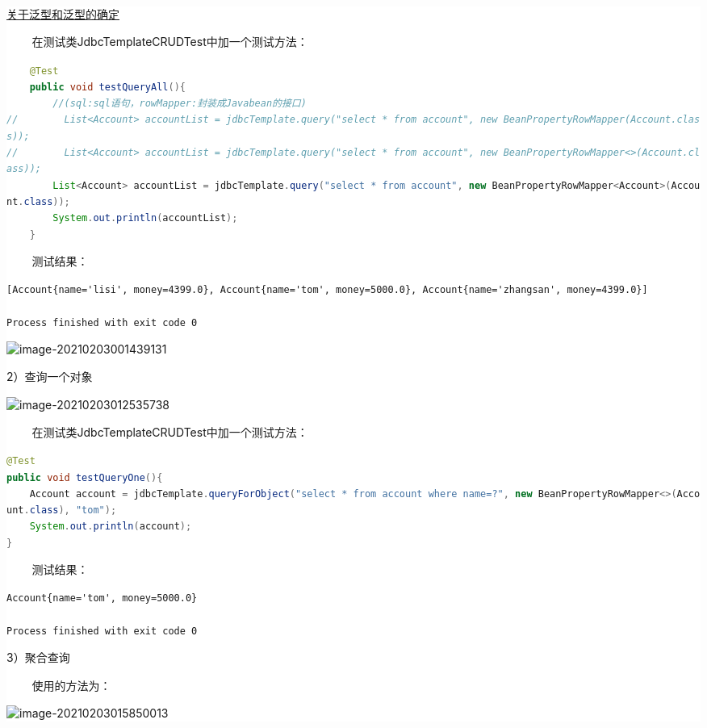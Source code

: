 [关于泛型和泛型的确定](https://blog.csdn.net/u012260238/article/details/82778591)

&nbsp;&nbsp;&nbsp;&nbsp;&nbsp;&nbsp;&nbsp;&nbsp;在测试类JdbcTemplateCRUDTest中加一个测试方法：

```java
    @Test
    public void testQueryAll(){
        //(sql:sql语句，rowMapper:封装成Javabean的接口)
//        List<Account> accountList = jdbcTemplate.query("select * from account", new BeanPropertyRowMapper(Account.class));
//        List<Account> accountList = jdbcTemplate.query("select * from account", new BeanPropertyRowMapper<>(Account.class));
        List<Account> accountList = jdbcTemplate.query("select * from account", new BeanPropertyRowMapper<Account>(Account.class));
        System.out.println(accountList);
    }
```

&nbsp;&nbsp;&nbsp;&nbsp;&nbsp;&nbsp;&nbsp;&nbsp;测试结果：

```
[Account{name='lisi', money=4399.0}, Account{name='tom', money=5000.0}, Account{name='zhangsan', money=4399.0}]

Process finished with exit code 0
```

![image-20210203001439131](https://xuanmai-typora.oss-cn-shenzhen.aliyuncs.com/image-20210203001439131.png)

2）查询一个对象

![image-20210203012535738](https://xuanmai-typora.oss-cn-shenzhen.aliyuncs.com/image-20210203012535738.png)

&nbsp;&nbsp;&nbsp;&nbsp;&nbsp;&nbsp;&nbsp;&nbsp;在测试类JdbcTemplateCRUDTest中加一个测试方法：

```java
@Test
public void testQueryOne(){
    Account account = jdbcTemplate.queryForObject("select * from account where name=?", new BeanPropertyRowMapper<>(Account.class), "tom");
    System.out.println(account);
}
```

&nbsp;&nbsp;&nbsp;&nbsp;&nbsp;&nbsp;&nbsp;&nbsp;测试结果：

```
Account{name='tom', money=5000.0}

Process finished with exit code 0
```

3）聚合查询

&nbsp;&nbsp;&nbsp;&nbsp;&nbsp;&nbsp;&nbsp;&nbsp;使用的方法为：

![image-20210203015850013](https://xuanmai-typora.oss-cn-shenzhen.aliyuncs.com/image-20210203015850013.png)


[^]: 引用于：https://blog.csdn.net/qq_43265564/article/details/112302472
[@Resource注解加不加name属性]: https://blog.csdn.net/qq_37611061/article/details/88564426
[@Bean注解的使用和详解]: https://blog.csdn.net/weixin_42140261/article/details/104864333